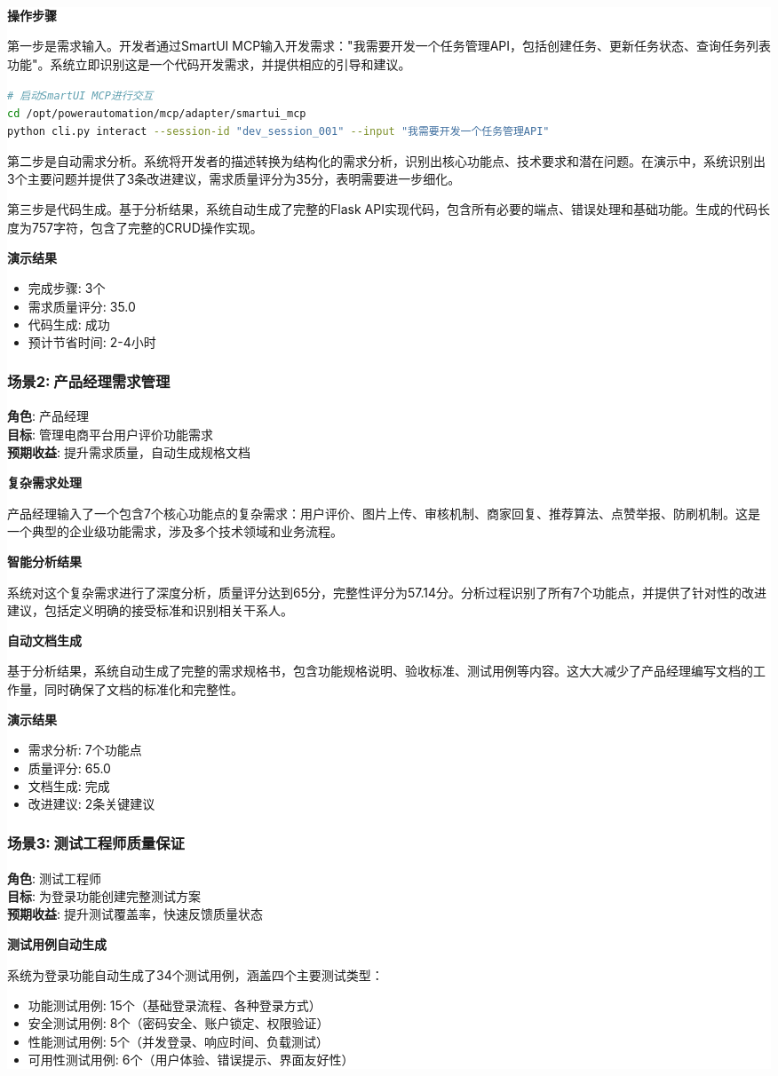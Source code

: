 **操作步骤**

第一步是需求输入。开发者通过SmartUI MCP输入开发需求："我需要开发一个任务管理API，包括创建任务、更新任务状态、查询任务列表功能"。系统立即识别这是一个代码开发需求，并提供相应的引导和建议。

```bash
# 启动SmartUI MCP进行交互
cd /opt/powerautomation/mcp/adapter/smartui_mcp
python cli.py interact --session-id "dev_session_001" --input "我需要开发一个任务管理API"
```

第二步是自动需求分析。系统将开发者的描述转换为结构化的需求分析，识别出核心功能点、技术要求和潜在问题。在演示中，系统识别出3个主要问题并提供了3条改进建议，需求质量评分为35分，表明需要进一步细化。

第三步是代码生成。基于分析结果，系统自动生成了完整的Flask API实现代码，包含所有必要的端点、错误处理和基础功能。生成的代码长度为757字符，包含了完整的CRUD操作实现。

**演示结果**
- 完成步骤: 3个
- 需求质量评分: 35.0
- 代码生成: 成功
- 预计节省时间: 2-4小时

### 场景2: 产品经理需求管理

**角色**: 产品经理  
**目标**: 管理电商平台用户评价功能需求  
**预期收益**: 提升需求质量，自动生成规格文档

**复杂需求处理**

产品经理输入了一个包含7个核心功能点的复杂需求：用户评价、图片上传、审核机制、商家回复、推荐算法、点赞举报、防刷机制。这是一个典型的企业级功能需求，涉及多个技术领域和业务流程。

**智能分析结果**

系统对这个复杂需求进行了深度分析，质量评分达到65分，完整性评分为57.14分。分析过程识别了所有7个功能点，并提供了针对性的改进建议，包括定义明确的接受标准和识别相关干系人。

**自动文档生成**

基于分析结果，系统自动生成了完整的需求规格书，包含功能规格说明、验收标准、测试用例等内容。这大大减少了产品经理编写文档的工作量，同时确保了文档的标准化和完整性。

**演示结果**
- 需求分析: 7个功能点
- 质量评分: 65.0
- 文档生成: 完成
- 改进建议: 2条关键建议

### 场景3: 测试工程师质量保证

**角色**: 测试工程师  
**目标**: 为登录功能创建完整测试方案  
**预期收益**: 提升测试覆盖率，快速反馈质量状态

**测试用例自动生成**

系统为登录功能自动生成了34个测试用例，涵盖四个主要测试类型：
- 功能测试用例: 15个（基础登录流程、各种登录方式）
- 安全测试用例: 8个（密码安全、账户锁定、权限验证）
- 性能测试用例: 5个（并发登录、响应时间、负载测试）
- 可用性测试用例: 6个（用户体验、错误提示、界面友好性）

